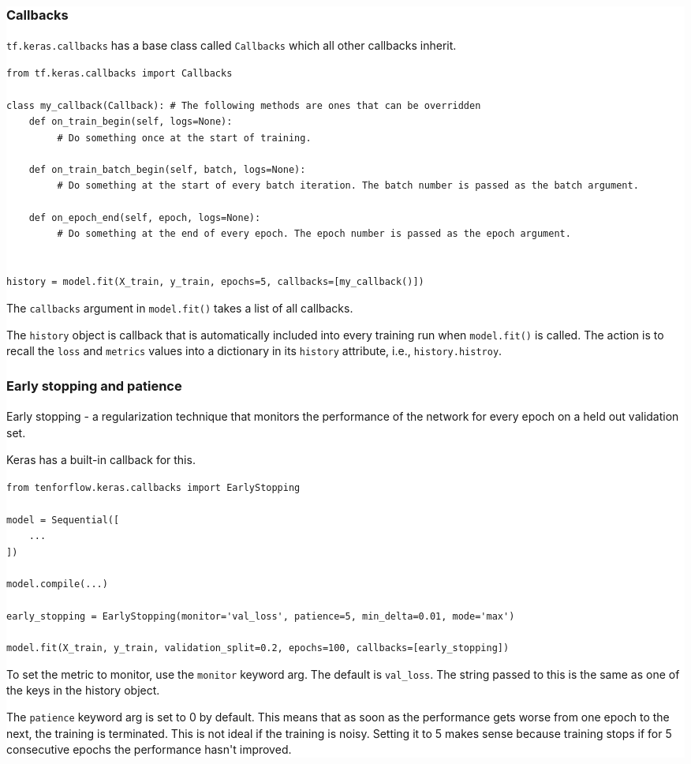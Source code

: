 ### Callbacks 

`tf.keras.callbacks` has a base class called `Callbacks` which all other callbacks inherit.

```
from tf.keras.callbacks import Callbacks

class my_callback(Callback): # The following methods are ones that can be overridden
    def on_train_begin(self, logs=None):
         # Do something once at the start of training.

    def on_train_batch_begin(self, batch, logs=None):
         # Do something at the start of every batch iteration. The batch number is passed as the batch argument.

    def on_epoch_end(self, epoch, logs=None):
         # Do something at the end of every epoch. The epoch number is passed as the epoch argument.


history = model.fit(X_train, y_train, epochs=5, callbacks=[my_callback()])
```

The `callbacks` argument in `model.fit()` takes a list of all callbacks.

The `history` object is callback that is automatically included into every training run when `model.fit()` is called. The action is to recall the `loss` and `metrics` values into a dictionary in its `history` attribute, i.e., `history.histroy`.


### Early stopping and patience

Early stopping - a regularization technique that monitors the performance of the network for every epoch on a held out validation set. 

Keras has a built-in callback for this.

```
from tenforflow.keras.callbacks import EarlyStopping

model = Sequential([
    ...
])

model.compile(...)

early_stopping = EarlyStopping(monitor='val_loss', patience=5, min_delta=0.01, mode='max')

model.fit(X_train, y_train, validation_split=0.2, epochs=100, callbacks=[early_stopping])
```

To set the metric to monitor, use the `monitor` keyword arg. The default is `val_loss`. The string passed to this is the same as one of the keys in the history object. 

The `patience` keyword arg is set to 0 by default. This means that as soon as the performance gets worse from one epoch to the next, the training is terminated. This is not ideal if the training is noisy. Setting it to 5 makes sense because training stops if for 5 consecutive epochs the performance hasn't improved.
